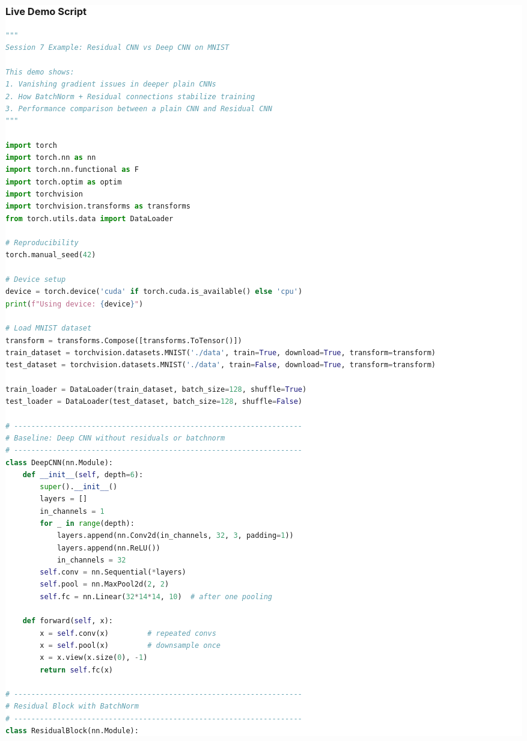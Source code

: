### Live Demo Script

```python
"""
Session 7 Example: Residual CNN vs Deep CNN on MNIST

This demo shows:
1. Vanishing gradient issues in deeper plain CNNs
2. How BatchNorm + Residual connections stabilize training
3. Performance comparison between a plain CNN and Residual CNN
"""

import torch
import torch.nn as nn
import torch.nn.functional as F
import torch.optim as optim
import torchvision
import torchvision.transforms as transforms
from torch.utils.data import DataLoader

# Reproducibility
torch.manual_seed(42)

# Device setup
device = torch.device('cuda' if torch.cuda.is_available() else 'cpu')
print(f"Using device: {device}")

# Load MNIST dataset
transform = transforms.Compose([transforms.ToTensor()])
train_dataset = torchvision.datasets.MNIST('./data', train=True, download=True, transform=transform)
test_dataset = torchvision.datasets.MNIST('./data', train=False, download=True, transform=transform)

train_loader = DataLoader(train_dataset, batch_size=128, shuffle=True)
test_loader = DataLoader(test_dataset, batch_size=128, shuffle=False)

# -------------------------------------------------------------------
# Baseline: Deep CNN without residuals or batchnorm
# -------------------------------------------------------------------
class DeepCNN(nn.Module):
    def __init__(self, depth=6):
        super().__init__()
        layers = []
        in_channels = 1
        for _ in range(depth):
            layers.append(nn.Conv2d(in_channels, 32, 3, padding=1))
            layers.append(nn.ReLU())
            in_channels = 32
        self.conv = nn.Sequential(*layers)
        self.pool = nn.MaxPool2d(2, 2)
        self.fc = nn.Linear(32*14*14, 10)  # after one pooling

    def forward(self, x):
        x = self.conv(x)         # repeated convs
        x = self.pool(x)         # downsample once
        x = x.view(x.size(0), -1)
        return self.fc(x)

# -------------------------------------------------------------------
# Residual Block with BatchNorm
# -------------------------------------------------------------------
class ResidualBlock(nn.Module):
```